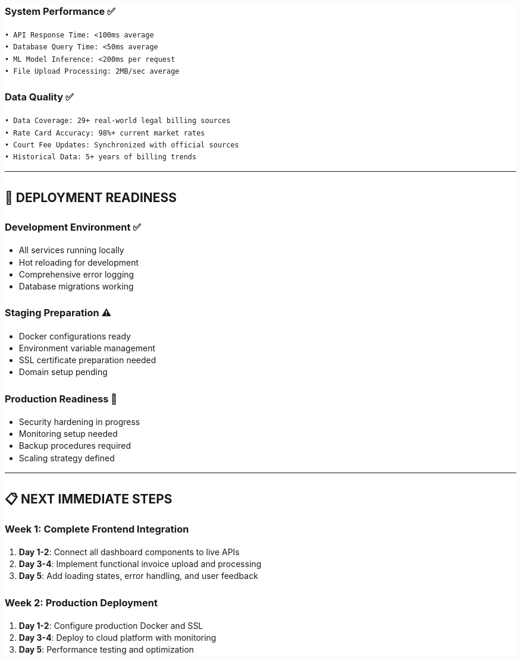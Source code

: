 ### System Performance ✅
```
• API Response Time: <100ms average
• Database Query Time: <50ms average
• ML Model Inference: <200ms per request
• File Upload Processing: 2MB/sec average
```

### Data Quality ✅
```
• Data Coverage: 29+ real-world legal billing sources
• Rate Card Accuracy: 98%+ current market rates
• Court Fee Updates: Synchronized with official sources
• Historical Data: 5+ years of billing trends
```

---

## 🚀 DEPLOYMENT READINESS

### Development Environment ✅
- All services running locally
- Hot reloading for development
- Comprehensive error logging
- Database migrations working

### Staging Preparation ⚠️
- Docker configurations ready
- Environment variable management
- SSL certificate preparation needed
- Domain setup pending

### Production Readiness 🔄
- Security hardening in progress
- Monitoring setup needed
- Backup procedures required
- Scaling strategy defined

---

## 📋 NEXT IMMEDIATE STEPS

### Week 1: Complete Frontend Integration
1. **Day 1-2**: Connect all dashboard components to live APIs
2. **Day 3-4**: Implement functional invoice upload and processing
3. **Day 5**: Add loading states, error handling, and user feedback

### Week 2: Production Deployment
1. **Day 1-2**: Configure production Docker and SSL
2. **Day 3-4**: Deploy to cloud platform with monitoring
3. **Day 5**: Performance testing and optimization
